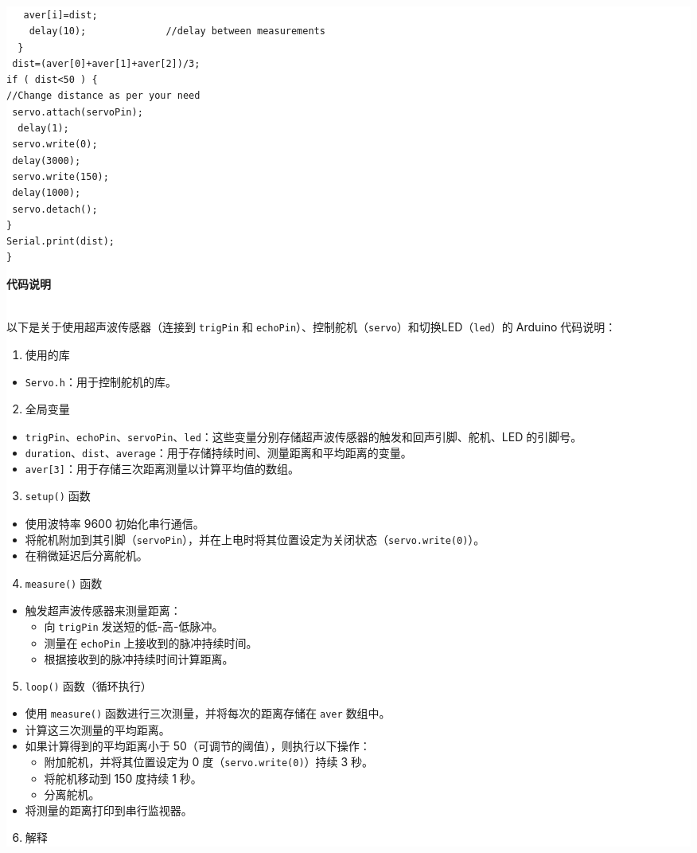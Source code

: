        aver[i]=dist;
        delay(10);              //delay between measurements
      }
     dist=(aver[0]+aver[1]+aver[2])/3;
    if ( dist<50 ) {
    //Change distance as per your need
     servo.attach(servoPin);
      delay(1);
     servo.write(0);
     delay(3000);
     servo.write(150);
     delay(1000);
     servo.detach();
    }
    Serial.print(dist);
    }
**代码说明**
<br>
<br>

以下是关于使用超声波传感器（连接到 `trigPin` 和 `echoPin`）、控制舵机（`servo`）和切换LED（`led`）的 Arduino 代码说明：

1. 使用的库

- `Servo.h`：用于控制舵机的库。

2. 全局变量

- `trigPin`、`echoPin`、`servoPin`、`led`：这些变量分别存储超声波传感器的触发和回声引脚、舵机、LED 的引脚号。
- `duration`、`dist`、`average`：用于存储持续时间、测量距离和平均距离的变量。
- `aver[3]`：用于存储三次距离测量以计算平均值的数组。

3. `setup()` 函数

- 使用波特率 9600 初始化串行通信。
- 将舵机附加到其引脚（`servoPin`），并在上电时将其位置设定为关闭状态（`servo.write(0)`）。
- 在稍微延迟后分离舵机。

4. `measure()` 函数

- 触发超声波传感器来测量距离：
  - 向 `trigPin` 发送短的低-高-低脉冲。
  - 测量在 `echoPin` 上接收到的脉冲持续时间。
  - 根据接收到的脉冲持续时间计算距离。

5. `loop()` 函数（循环执行）

- 使用 `measure()` 函数进行三次测量，并将每次的距离存储在 `aver` 数组中。
- 计算这三次测量的平均距离。
- 如果计算得到的平均距离小于 50（可调节的阈值），则执行以下操作：
  - 附加舵机，并将其位置设定为 0 度（`servo.write(0)`）持续 3 秒。
  - 将舵机移动到 150 度持续 1 秒。
  - 分离舵机。
- 将测量的距离打印到串行监视器。

6. 解释
